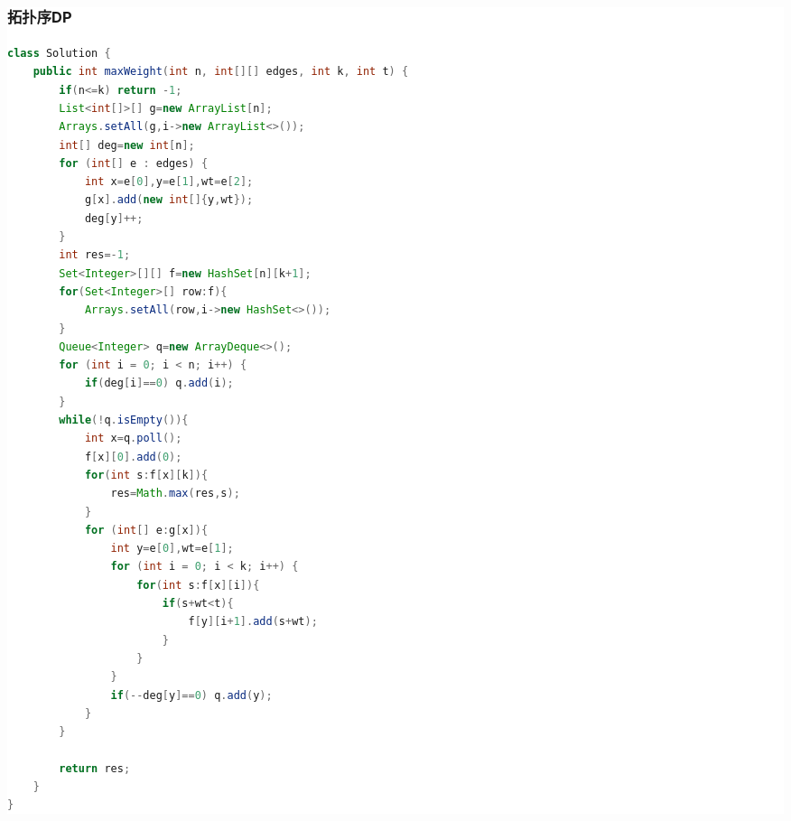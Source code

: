 



### 拓扑序DP



``` java
class Solution {
    public int maxWeight(int n, int[][] edges, int k, int t) {
        if(n<=k) return -1;
        List<int[]>[] g=new ArrayList[n];
        Arrays.setAll(g,i->new ArrayList<>());
        int[] deg=new int[n];
        for (int[] e : edges) {
            int x=e[0],y=e[1],wt=e[2];
            g[x].add(new int[]{y,wt});
            deg[y]++;
        }
        int res=-1;
        Set<Integer>[][] f=new HashSet[n][k+1];
        for(Set<Integer>[] row:f){
            Arrays.setAll(row,i->new HashSet<>());
        }
        Queue<Integer> q=new ArrayDeque<>();
        for (int i = 0; i < n; i++) {
            if(deg[i]==0) q.add(i);
        }
        while(!q.isEmpty()){
            int x=q.poll();
            f[x][0].add(0);
            for(int s:f[x][k]){
                res=Math.max(res,s);
            }
            for (int[] e:g[x]){
                int y=e[0],wt=e[1];
                for (int i = 0; i < k; i++) {
                    for(int s:f[x][i]){
                        if(s+wt<t){
                            f[y][i+1].add(s+wt);
                        }
                    }
                }
                if(--deg[y]==0) q.add(y);
            }
        }

        return res;
    }
}
```


